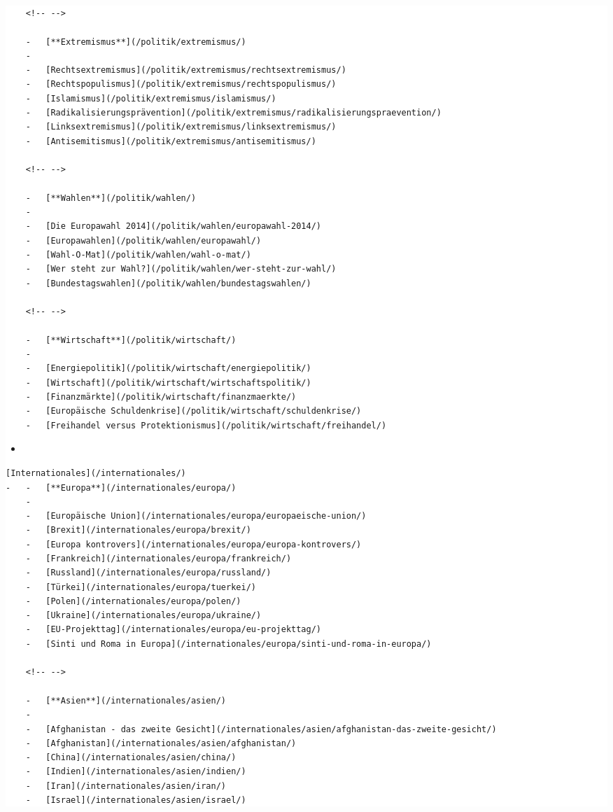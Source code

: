         <!-- -->

        -   [**Extremismus**](/politik/extremismus/)
        -    
        -   [Rechtsextremismus](/politik/extremismus/rechtsextremismus/)
        -   [Rechtspopulismus](/politik/extremismus/rechtspopulismus/)
        -   [Islamismus](/politik/extremismus/islamismus/)
        -   [Radikalisierungsprävention](/politik/extremismus/radikalisierungspraevention/)
        -   [Linksextremismus](/politik/extremismus/linksextremismus/)
        -   [Antisemitismus](/politik/extremismus/antisemitismus/)

        <!-- -->

        -   [**Wahlen**](/politik/wahlen/)
        -    
        -   [Die Europawahl 2014](/politik/wahlen/europawahl-2014/)
        -   [Europawahlen](/politik/wahlen/europawahl/)
        -   [Wahl-O-Mat](/politik/wahlen/wahl-o-mat/)
        -   [Wer steht zur Wahl?](/politik/wahlen/wer-steht-zur-wahl/)
        -   [Bundestagswahlen](/politik/wahlen/bundestagswahlen/)

        <!-- -->

        -   [**Wirtschaft**](/politik/wirtschaft/)
        -    
        -   [Energiepolitik](/politik/wirtschaft/energiepolitik/)
        -   [Wirtschaft](/politik/wirtschaft/wirtschaftspolitik/)
        -   [Finanzmärkte](/politik/wirtschaft/finanzmaerkte/)
        -   [Europäische Schuldenkrise](/politik/wirtschaft/schuldenkrise/)
        -   [Freihandel versus Protektionismus](/politik/wirtschaft/freihandel/)

-   

    [Internationales](/internationales/)
    -   -   [**Europa**](/internationales/europa/)
        -    
        -   [Europäische Union](/internationales/europa/europaeische-union/)
        -   [Brexit](/internationales/europa/brexit/)
        -   [Europa kontrovers](/internationales/europa/europa-kontrovers/)
        -   [Frankreich](/internationales/europa/frankreich/)
        -   [Russland](/internationales/europa/russland/)
        -   [Türkei](/internationales/europa/tuerkei/)
        -   [Polen](/internationales/europa/polen/)
        -   [Ukraine](/internationales/europa/ukraine/)
        -   [EU-Projekttag](/internationales/europa/eu-projekttag/)
        -   [Sinti und Roma in Europa](/internationales/europa/sinti-und-roma-in-europa/)

        <!-- -->

        -   [**Asien**](/internationales/asien/)
        -    
        -   [Afghanistan - das zweite Gesicht](/internationales/asien/afghanistan-das-zweite-gesicht/)
        -   [Afghanistan](/internationales/asien/afghanistan/)
        -   [China](/internationales/asien/china/)
        -   [Indien](/internationales/asien/indien/)
        -   [Iran](/internationales/asien/iran/)
        -   [Israel](/internationales/asien/israel/)
